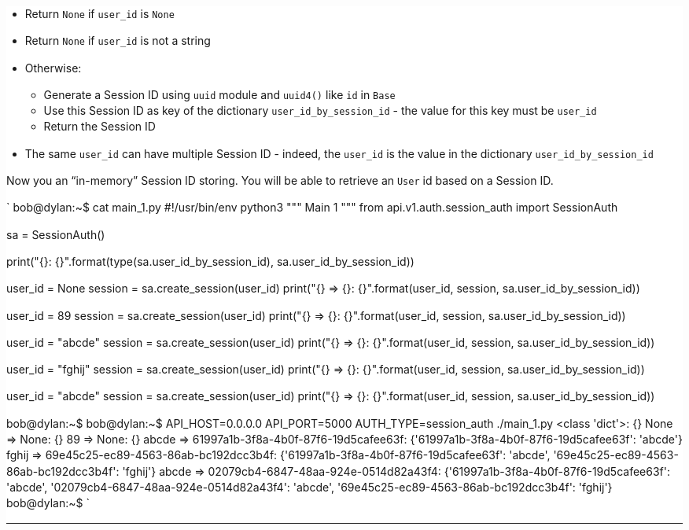 
  * Return <code>None</code> if <code>user_id</code> is <code>None</code>
  * Return <code>None</code> if <code>user_id</code> is not a string
  * Otherwise:


    * Generate a Session ID using <code>uuid</code> module and <code>uuid4()</code> like <code>id</code> in <code>Base</code>
    * Use this Session ID as key of the dictionary <code>user_id_by_session_id</code> - the value for this key must be <code>user_id</code>
    * Return the Session ID
  * The same <code>user_id</code> can have multiple Session ID - indeed, the <code>user_id</code> is the value in the dictionary <code>user_id_by_session_id</code>

Now you an “in-memory” Session ID storing. You will be able to retrieve an <code>User</code> id based on a Session ID.

`
bob@dylan:~$ cat  main_1.py 
#!/usr/bin/env python3
""" Main 1
"""
from api.v1.auth.session_auth import SessionAuth

sa = SessionAuth()

print("{}: {}".format(type(sa.user_id_by_session_id), sa.user_id_by_session_id))

user_id = None
session = sa.create_session(user_id)
print("{} => {}: {}".format(user_id, session, sa.user_id_by_session_id))

user_id = 89
session = sa.create_session(user_id)
print("{} => {}: {}".format(user_id, session, sa.user_id_by_session_id))

user_id = "abcde"
session = sa.create_session(user_id)
print("{} => {}: {}".format(user_id, session, sa.user_id_by_session_id))

user_id = "fghij"
session = sa.create_session(user_id)
print("{} => {}: {}".format(user_id, session, sa.user_id_by_session_id))

user_id = "abcde"
session = sa.create_session(user_id)
print("{} => {}: {}".format(user_id, session, sa.user_id_by_session_id))

bob@dylan:~$
bob@dylan:~$ API_HOST=0.0.0.0 API_PORT=5000 AUTH_TYPE=session_auth ./main_1.py 
<class 'dict'>: {}
None => None: {}
89 => None: {}
abcde => 61997a1b-3f8a-4b0f-87f6-19d5cafee63f: {'61997a1b-3f8a-4b0f-87f6-19d5cafee63f': 'abcde'}
fghij => 69e45c25-ec89-4563-86ab-bc192dcc3b4f: {'61997a1b-3f8a-4b0f-87f6-19d5cafee63f': 'abcde', '69e45c25-ec89-4563-86ab-bc192dcc3b4f': 'fghij'}
abcde => 02079cb4-6847-48aa-924e-0514d82a43f4: {'61997a1b-3f8a-4b0f-87f6-19d5cafee63f': 'abcde', '02079cb4-6847-48aa-924e-0514d82a43f4': 'abcde', '69e45c25-ec89-4563-86ab-bc192dcc3b4f': 'fghij'}
bob@dylan:~$
`

---
